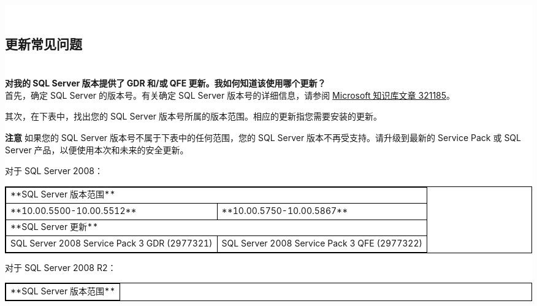  
  
更新常见问题  
------------
  
<span id="sectionToggle1"></span>  
**对我的 SQL Server 版本提供了 GDR 和/或 QFE 更新。我如何知道该使用哪个更新？**   
首先，确定 SQL Server 的版本号。有关确定 SQL Server 版本号的详细信息，请参阅 [Microsoft 知识库文章 321185](http://support.microsoft.com/kb/321185)。
  
其次，在下表中，找出您的 SQL Server 版本号所属的版本范围。相应的更新指您需要安装的更新。
  
**注意** 如果您的 SQL Server 版本号不属于下表中的任何范围，您的 SQL Server 版本不再受支持。请升级到最新的 Service Pack 或 SQL Server 产品，以便使用本次和未来的安全更新。
  
对于 SQL Server 2008：

<p> </p>
<table style="border:1px solid black;">  
<tr>
<td style="border:1px solid black;" colspan="2">
**SQL Server 版本范围**

</td>
</tr>
<tr>
<td style="border:1px solid black;">
**10.00.5500-10.00.5512**

</td>
<td style="border:1px solid black;">
**10.00.5750-10.00.5867**

</td>
</tr>
<tr>
<td style="border:1px solid black;" colspan="2">
**SQL Server 更新**

</td>
</tr>
<tr>
<td style="border:1px solid black;">
SQL Server 2008 Service Pack 3 GDR  
(2977321)

</td>
<td style="border:1px solid black;">
SQL Server 2008 Service Pack 3 QFE  
(2977322)

</td>
</tr>
</table>

对于 SQL Server 2008 R2：

<p> </p>
<table style="border:1px solid black;">
<tr>
<td style="border:1px solid black;" colspan="2">
**SQL Server 版本范围**
